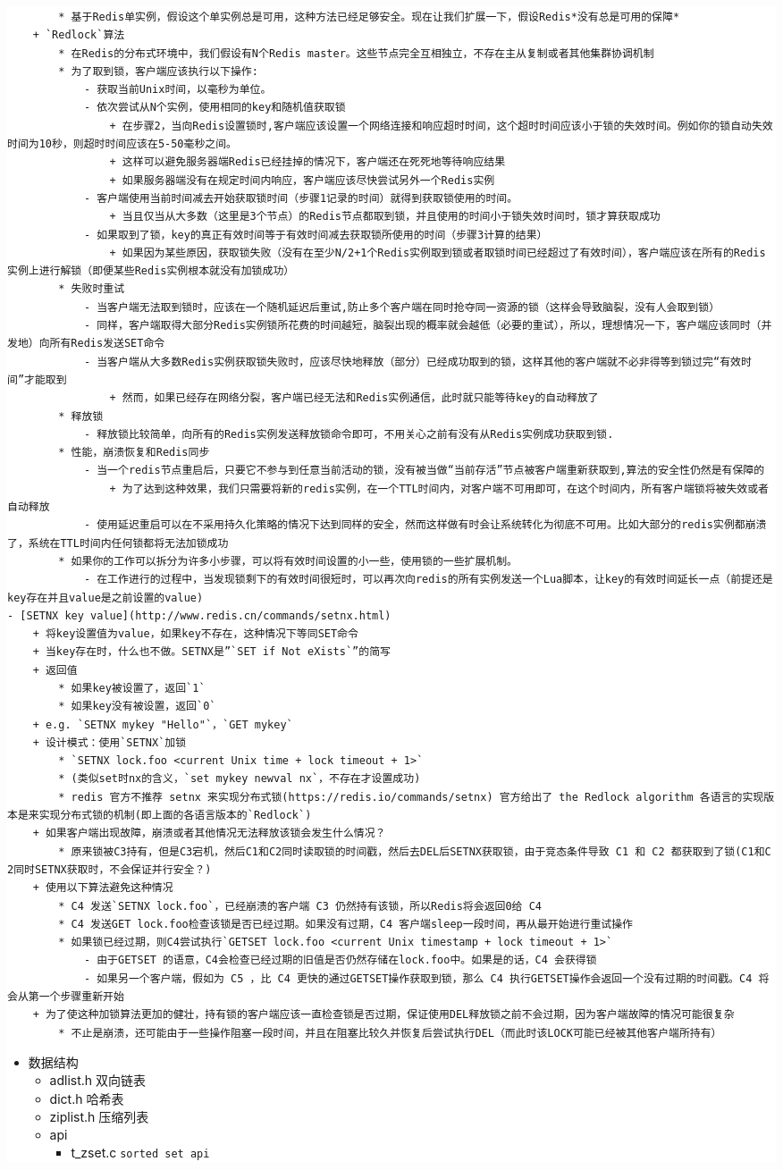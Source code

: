             * 基于Redis单实例，假设这个单实例总是可用，这种方法已经足够安全。现在让我们扩展一下，假设Redis*没有总是可用的保障*
        + `Redlock`算法
            * 在Redis的分布式环境中，我们假设有N个Redis master。这些节点完全互相独立，不存在主从复制或者其他集群协调机制
            * 为了取到锁，客户端应该执行以下操作:
                - 获取当前Unix时间，以毫秒为单位。
                - 依次尝试从N个实例，使用相同的key和随机值获取锁
                    + 在步骤2，当向Redis设置锁时,客户端应该设置一个网络连接和响应超时时间，这个超时时间应该小于锁的失效时间。例如你的锁自动失效时间为10秒，则超时时间应该在5-50毫秒之间。
                    + 这样可以避免服务器端Redis已经挂掉的情况下，客户端还在死死地等待响应结果
                    + 如果服务器端没有在规定时间内响应，客户端应该尽快尝试另外一个Redis实例
                - 客户端使用当前时间减去开始获取锁时间（步骤1记录的时间）就得到获取锁使用的时间。
                    + 当且仅当从大多数（这里是3个节点）的Redis节点都取到锁，并且使用的时间小于锁失效时间时，锁才算获取成功
                - 如果取到了锁，key的真正有效时间等于有效时间减去获取锁所使用的时间（步骤3计算的结果）
                    + 如果因为某些原因，获取锁失败（没有在至少N/2+1个Redis实例取到锁或者取锁时间已经超过了有效时间），客户端应该在所有的Redis实例上进行解锁（即便某些Redis实例根本就没有加锁成功）
            * 失败时重试
                - 当客户端无法取到锁时，应该在一个随机延迟后重试,防止多个客户端在同时抢夺同一资源的锁（这样会导致脑裂，没有人会取到锁）
                - 同样，客户端取得大部分Redis实例锁所花费的时间越短，脑裂出现的概率就会越低（必要的重试），所以，理想情况一下，客户端应该同时（并发地）向所有Redis发送SET命令
                - 当客户端从大多数Redis实例获取锁失败时，应该尽快地释放（部分）已经成功取到的锁，这样其他的客户端就不必非得等到锁过完“有效时间”才能取到
                    + 然而，如果已经存在网络分裂，客户端已经无法和Redis实例通信，此时就只能等待key的自动释放了
            * 释放锁
                - 释放锁比较简单，向所有的Redis实例发送释放锁命令即可，不用关心之前有没有从Redis实例成功获取到锁.
            * 性能，崩溃恢复和Redis同步
                - 当一个redis节点重启后，只要它不参与到任意当前活动的锁，没有被当做“当前存活”节点被客户端重新获取到,算法的安全性仍然是有保障的
                    + 为了达到这种效果，我们只需要将新的redis实例，在一个TTL时间内，对客户端不可用即可，在这个时间内，所有客户端锁将被失效或者自动释放
                - 使用延迟重启可以在不采用持久化策略的情况下达到同样的安全，然而这样做有时会让系统转化为彻底不可用。比如大部分的redis实例都崩溃了，系统在TTL时间内任何锁都将无法加锁成功
            * 如果你的工作可以拆分为许多小步骤，可以将有效时间设置的小一些，使用锁的一些扩展机制。
                - 在工作进行的过程中，当发现锁剩下的有效时间很短时，可以再次向redis的所有实例发送一个Lua脚本，让key的有效时间延长一点（前提还是key存在并且value是之前设置的value)
    - [SETNX key value](http://www.redis.cn/commands/setnx.html)
        + 将key设置值为value，如果key不存在，这种情况下等同SET命令
        + 当key存在时，什么也不做。SETNX是”`SET if Not eXists`”的简写
        + 返回值
            * 如果key被设置了，返回`1`
            * 如果key没有被设置，返回`0`
        + e.g. `SETNX mykey "Hello"`，`GET mykey`
        + 设计模式：使用`SETNX`加锁
            * `SETNX lock.foo <current Unix time + lock timeout + 1>`
            * (类似set时nx的含义，`set mykey newval nx`，不存在才设置成功)
            * redis 官方不推荐 setnx 来实现分布式锁(https://redis.io/commands/setnx) 官方给出了 the Redlock algorithm 各语言的实现版本是来实现分布式锁的机制(即上面的各语言版本的`Redlock`)
        + 如果客户端出现故障，崩溃或者其他情况无法释放该锁会发生什么情况？
            * 原来锁被C3持有，但是C3宕机，然后C1和C2同时读取锁的时间戳，然后去DEL后SETNX获取锁，由于竞态条件导致 C1 和 C2 都获取到了锁(C1和C2同时SETNX获取时，不会保证并行安全？)
        + 使用以下算法避免这种情况
            * C4 发送`SETNX lock.foo`，已经崩溃的客户端 C3 仍然持有该锁，所以Redis将会返回0给 C4
            * C4 发送GET lock.foo检查该锁是否已经过期。如果没有过期，C4 客户端sleep一段时间，再从最开始进行重试操作
            * 如果锁已经过期，则C4尝试执行`GETSET lock.foo <current Unix timestamp + lock timeout + 1>`
                - 由于GETSET 的语意，C4会检查已经过期的旧值是否仍然存储在lock.foo中。如果是的话，C4 会获得锁
                - 如果另一个客户端，假如为 C5 ，比 C4 更快的通过GETSET操作获取到锁，那么 C4 执行GETSET操作会返回一个没有过期的时间戳。C4 将会从第一个步骤重新开始
        + 为了使这种加锁算法更加的健壮，持有锁的客户端应该一直检查锁是否过期，保证使用DEL释放锁之前不会过期，因为客户端故障的情况可能很复杂
            * 不止是崩溃，还可能由于一些操作阻塞一段时间，并且在阻塞比较久并恢复后尝试执行DEL（而此时该LOCK可能已经被其他客户端所持有）

* 数据结构
    - adlist.h 双向链表
    - dict.h 哈希表
    - ziplist.h 压缩列表
    - api
        + t_zset.c `sorted set api`
